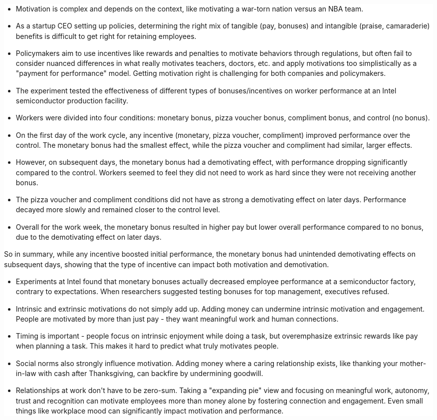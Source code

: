 - Motivation is complex and depends on the context, like motivating a war-torn nation versus an NBA team. 

- As a startup CEO setting up policies, determining the right mix of tangible (pay, bonuses) and intangible (praise, camaraderie) benefits is difficult to get right for retaining employees. 

- Policymakers aim to use incentives like rewards and penalties to motivate behaviors through regulations, but often fail to consider nuanced differences in what really motivates teachers, doctors, etc. and apply motivations too simplistically as a "payment for performance" model. Getting motivation right is challenging for both companies and policymakers.

 

- The experiment tested the effectiveness of different types of bonuses/incentives on worker performance at an Intel semiconductor production facility. 

- Workers were divided into four conditions: monetary bonus, pizza voucher bonus, compliment bonus, and control (no bonus). 

- On the first day of the work cycle, any incentive (monetary, pizza voucher, compliment) improved performance over the control. The monetary bonus had the smallest effect, while the pizza voucher and compliment had similar, larger effects. 

- However, on subsequent days, the monetary bonus had a demotivating effect, with performance dropping significantly compared to the control. Workers seemed to feel they did not need to work as hard since they were not receiving another bonus.

- The pizza voucher and compliment conditions did not have as strong a demotivating effect on later days. Performance decayed more slowly and remained closer to the control level.

- Overall for the work week, the monetary bonus resulted in higher pay but lower overall performance compared to no bonus, due to the demotivating effect on later days. 

So in summary, while any incentive boosted initial performance, the monetary bonus had unintended demotivating effects on subsequent days, showing that the type of incentive can impact both motivation and demotivation.

 

- Experiments at Intel found that monetary bonuses actually decreased employee performance at a semiconductor factory, contrary to expectations. When researchers suggested testing bonuses for top management, executives refused. 

- Intrinsic and extrinsic motivations do not simply add up. Adding money can undermine intrinsic motivation and engagement. People are motivated by more than just pay - they want meaningful work and human connections. 

- Timing is important - people focus on intrinsic enjoyment while doing a task, but overemphasize extrinsic rewards like pay when planning a task. This makes it hard to predict what truly motivates people. 

- Social norms also strongly influence motivation. Adding money where a caring relationship exists, like thanking your mother-in-law with cash after Thanksgiving, can backfire by undermining goodwill. 

- Relationships at work don't have to be zero-sum. Taking a "expanding pie" view and focusing on meaningful work, autonomy, trust and recognition can motivate employees more than money alone by fostering connection and engagement. Even small things like workplace mood can significantly impact motivation and performance.
